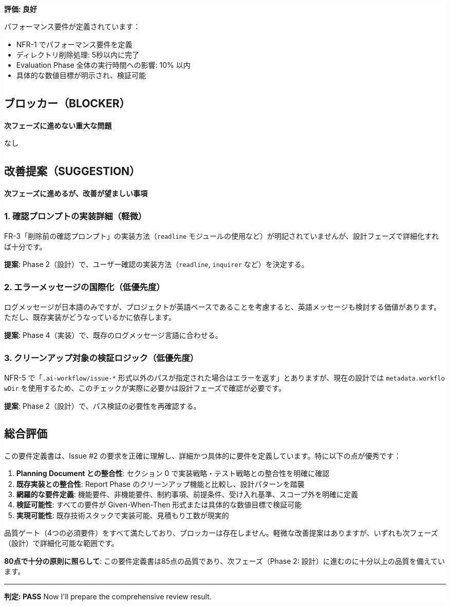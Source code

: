 **評価: 良好**

パフォーマンス要件が定義されています：
- NFR-1 でパフォーマンス要件を定義
- ディレクトリ削除処理: 5秒以内に完了
- Evaluation Phase 全体の実行時間への影響: 10% 以内
- 具体的な数値目標が明示され、検証可能

## ブロッカー（BLOCKER）

**次フェーズに進めない重大な問題**

なし

## 改善提案（SUGGESTION）

**次フェーズに進めるが、改善が望ましい事項**

### 1. 確認プロンプトの実装詳細（軽微）

FR-3「削除前の確認プロンプト」の実装方法（`readline` モジュールの使用など）が明記されていませんが、設計フェーズで詳細化すれば十分です。

**提案**: Phase 2（設計）で、ユーザー確認の実装方法（`readline`, `inquirer` など）を決定する。

### 2. エラーメッセージの国際化（低優先度）

ログメッセージが日本語のみですが、プロジェクトが英語ベースであることを考慮すると、英語メッセージも検討する価値があります。ただし、既存実装がどうなっているかに依存します。

**提案**: Phase 4（実装）で、既存のログメッセージ言語に合わせる。

### 3. クリーンアップ対象の検証ロジック（低優先度）

NFR-5 で「`.ai-workflow/issue-*` 形式以外のパスが指定された場合はエラーを返す」とありますが、現在の設計では `metadata.workflowDir` を使用するため、このチェックが実際に必要かは設計フェーズで確認が必要です。

**提案**: Phase 2（設計）で、パス検証の必要性を再確認する。

## 総合評価

この要件定義書は、Issue #2 の要求を正確に理解し、詳細かつ具体的に要件を定義しています。特に以下の点が優秀です：

1. **Planning Document との整合性**: セクション 0 で実装戦略・テスト戦略との整合性を明確に確認
2. **既存実装との整合性**: Report Phase のクリーンアップ機能と比較し、設計パターンを踏襲
3. **網羅的な要件定義**: 機能要件、非機能要件、制約事項、前提条件、受け入れ基準、スコープ外を明確に定義
4. **検証可能性**: すべての要件が Given-When-Then 形式または具体的な数値目標で検証可能
5. **実現可能性**: 既存技術スタックで実装可能、見積もり工数が現実的

品質ゲート（4つの必須要件）をすべて満たしており、ブロッカーは存在しません。軽微な改善提案はありますが、いずれも次フェーズ（設計）で詳細化可能な範囲です。

**80点で十分の原則に照らして**: この要件定義書は85点の品質であり、次フェーズ（Phase 2: 設計）に進むのに十分以上の品質を備えています。

---
**判定: PASS**
Now I'll prepare the comprehensive review result.
